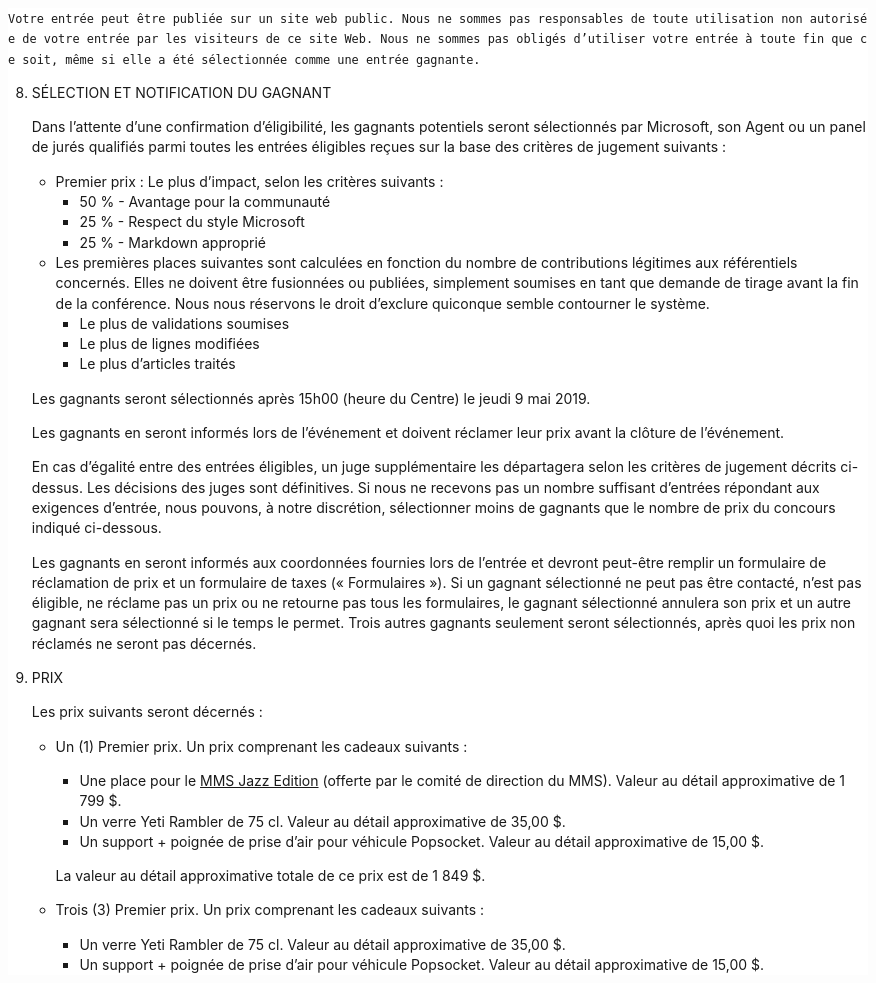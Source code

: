     Votre entrée peut être publiée sur un site web public. Nous ne sommes pas responsables de toute utilisation non autorisée de votre entrée par les visiteurs de ce site Web. Nous ne sommes pas obligés d’utiliser votre entrée à toute fin que ce soit, même si elle a été sélectionnée comme une entrée gagnante.

8. SÉLECTION ET NOTIFICATION DU GAGNANT

    Dans l’attente d’une confirmation d’éligibilité, les gagnants potentiels seront sélectionnés par Microsoft, son Agent ou un panel de jurés qualifiés parmi toutes les entrées éligibles reçues sur la base des critères de jugement suivants :

    - Premier prix : Le plus d’impact, selon les critères suivants :
        - 50 % - Avantage pour la communauté
        - 25 % - Respect du style Microsoft
        - 25 % - Markdown approprié
    - Les premières places suivantes sont calculées en fonction du nombre de contributions légitimes aux référentiels concernés. Elles ne doivent être fusionnées ou publiées, simplement soumises en tant que demande de tirage avant la fin de la conférence. Nous nous réservons le droit d’exclure quiconque semble contourner le système.
        - Le plus de validations soumises
        - Le plus de lignes modifiées
        - Le plus d’articles traités

    Les gagnants seront sélectionnés après 15h00 (heure du Centre) le jeudi 9 mai 2019.

    Les gagnants en seront informés lors de l’événement et doivent réclamer leur prix avant la clôture de l’événement.

    En cas d’égalité entre des entrées éligibles, un juge supplémentaire les départagera selon les critères de jugement décrits ci-dessus. Les décisions des juges sont définitives. Si nous ne recevons pas un nombre suffisant d’entrées répondant aux exigences d’entrée, nous pouvons, à notre discrétion, sélectionner moins de gagnants que le nombre de prix du concours indiqué ci-dessous.

    Les gagnants en seront informés aux coordonnées fournies lors de l’entrée et devront peut-être remplir un formulaire de réclamation de prix et un formulaire de taxes (« Formulaires »). Si un gagnant sélectionné ne peut pas être contacté, n’est pas éligible, ne réclame pas un prix ou ne retourne pas tous les formulaires, le gagnant sélectionné annulera son prix et un autre gagnant sera sélectionné si le temps le permet. Trois autres gagnants seulement seront sélectionnés, après quoi les prix non réclamés ne seront pas décernés.  

9. PRIX

    Les prix suivants seront décernés :

    - Un (1) Premier prix. Un prix comprenant les cadeaux suivants :
        - Une place pour le [MMS Jazz Edition](https://mmsmoa.com/registration/mms-jazz-edition.html) (offerte par le comité de direction du MMS). Valeur au détail approximative de 1 799 $.
        - Un verre Yeti Rambler de 75 cl. Valeur au détail approximative de 35,00 $.
        - Un support + poignée de prise d’air pour véhicule Popsocket. Valeur au détail approximative de 15,00 $.

        La valeur au détail approximative totale de ce prix est de 1 849 $.

    - Trois (3) Premier prix. Un prix comprenant les cadeaux suivants :
        - Un verre Yeti Rambler de 75 cl. Valeur au détail approximative de 35,00 $.
        - Un support + poignée de prise d’air pour véhicule Popsocket. Valeur au détail approximative de 15,00 $.
